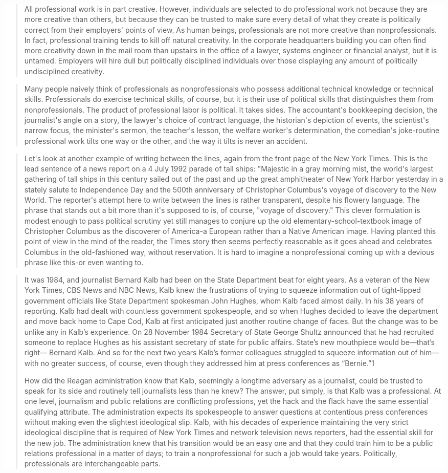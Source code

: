 > All professional work is in part creative. However, individuals are selected to do professional work not because they are more creative than others, but because they can be trusted to make sure every detail of what they create is politically correct from their employers' points of view. As human beings, professionals are not more creative than nonprofessionals. In fact, professional training tends to kill off natural creativity. In the corporate headquarters building you can often find more creativity down in the mail room than upstairs in the office of a lawyer, systems engineer or financial analyst, but it is untamed. Employers will hire dull but politically disciplined individuals over those displaying any amount of politically undisciplined creativity.

> Many people naively think of professionals as nonprofessionals who possess additional technical knowledge or technical skills. Professionals do exercise technical skills, of course, but it is their use of political skills that distinguishes them from nonprofessionals. The product of professional labor is political. It takes sides. The accountant's bookkeeping decision, the journalist's angle on a story, the lawyer's choice of contract language, the historian's depiction of events, the scientist's narrow focus, the minister's sermon, the teacher's lesson, the welfare worker's determination, the comedian's joke-routine professional work tilts one way or the other, and the way it tilts is never an accident.

> Let's look at another example of writing between the lines, again from the front page of the New York Times. This is the lead sentence of a news report on a 4 July 1992 parade of tall ships: "Majestic in a gray morning mist, the world's largest gathering of tall ships in this century sailed out of the past and up the great amphitheater of New York Harbor yesterday in a stately salute to Independence Day and the 500th anniversary of Christopher Columbus's voyage of discovery to the New World. The reporter's attempt here to write between the lines is rather transparent, despite his flowery language. The phrase that stands out a bit more than it's supposed to is, of course, "voyage of discovery." This clever formulation is modest enough to pass political scrutiny yet still manages to conjure up the old elementary-school-textbook image of Christopher Columbus as the discoverer of America-a European rather than a Native American image. Having planted this point of view in the mind of the reader, the Times story then seems perfectly reasonable as it goes ahead and celebrates Columbus in the old-fashioned way, without reservation. It is hard to imagine a nonprofessional coming up with a devious phrase like this-or even wanting to.

> It was 1984, and journalist Bernard Kalb had been on the State Department beat for eight years. As a veteran of the New York Times, CBS News and NBC News, Kalb knew the frustrations of trying to squeeze information out of tight-lipped government officials like State Department spokesman John Hughes, whom Kalb faced almost daily. In his 38 years of reporting. Kalb had dealt with countless government spokespeople, and so when Hughes decided to leave the department and move back home to Cape Cod, Kalb at first anticipated just another routine change of faces. But the change was to be unlike any in Kalb’s experience. On 28 November 1984 Secretary of State George Shultz announced that he had recruited someone to replace Hughes as his assistant secretary of state for public affairs. State’s new mouthpiece would be—that’s right— Bernard Kalb. And so for the next two years Kalb’s former colleagues struggled to squeeze information out of him—with no greater success, of course, even though they addressed him at press conferences as “Bernie.”1
>
> How did the Reagan administration know that Kalb, seemingly a longtime adversary as a journalist, could be trusted to speak for its side and routinely tell journalists less than he knew? The answer, put simply, is that Kalb was a professional. At one level, journalism and public relations are conflicting professions, yet the hack and the flack have the same essential qualifying attribute. The administration expects its spokespeople to answer questions at contentious press conferences without making even the slightest ideological slip. Kalb, with his decades of experience maintaining the very strict ideological discipline that is required of New York Times and network television news reporters, had the essential skill for the new job. The administration knew that his transition would be an easy one and that they could train him to be a public relations professional in a matter of days; to train a nonprofessional for such a job would take years. Politically, professionals are interchangeable parts.

